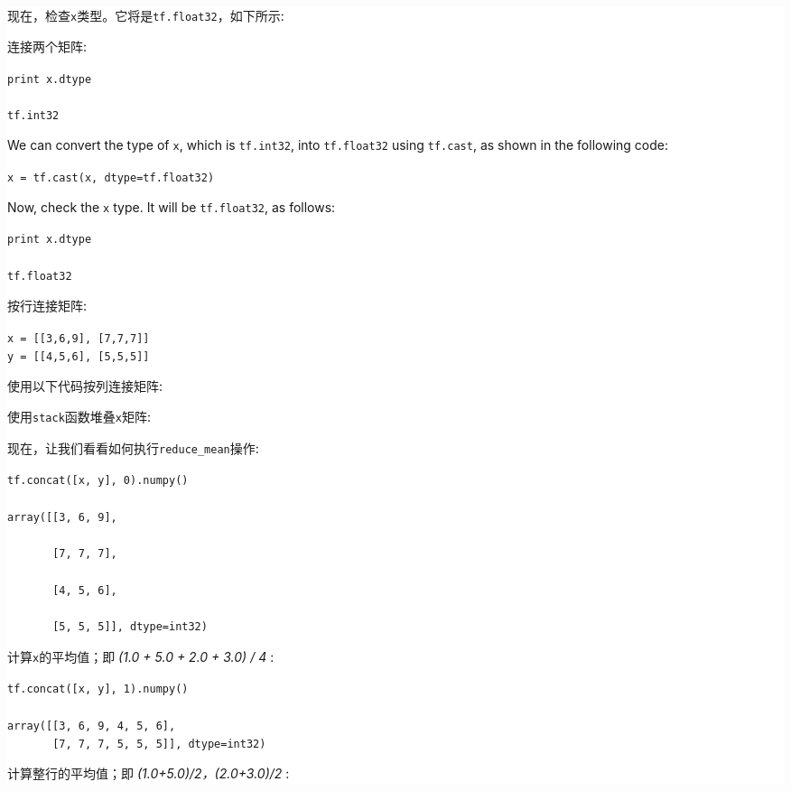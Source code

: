 现在，检查`x`类型。它将是`tf.float32`，如下所示:

连接两个矩阵:

```
print x.dtype

tf.int32
```

We can convert the type of `x`, which is `tf.int32`, into `tf.float32` using `tf.cast`, as shown in the following code:

```
x = tf.cast(x, dtype=tf.float32)
```

Now, check the `x` type. It will be `tf.float32`, as follows:

```
print x.dtype

tf.float32
```

按行连接矩阵:

```
x = [[3,6,9], [7,7,7]]
y = [[4,5,6], [5,5,5]]
```

使用以下代码按列连接矩阵:

使用`stack`函数堆叠`x`矩阵:

现在，让我们看看如何执行`reduce_mean`操作:

```
tf.concat([x, y], 0).numpy()

array([[3, 6, 9],

       [7, 7, 7],

       [4, 5, 6],

       [5, 5, 5]], dtype=int32)
```

计算`x`的平均值；即 *(1.0 + 5.0 + 2.0 + 3.0) / 4* :

```
tf.concat([x, y], 1).numpy()

array([[3, 6, 9, 4, 5, 6],
       [7, 7, 7, 5, 5, 5]], dtype=int32)
```

计算整行的平均值；即 *(1.0+5.0)/2，(2.0+3.0)/2* :
